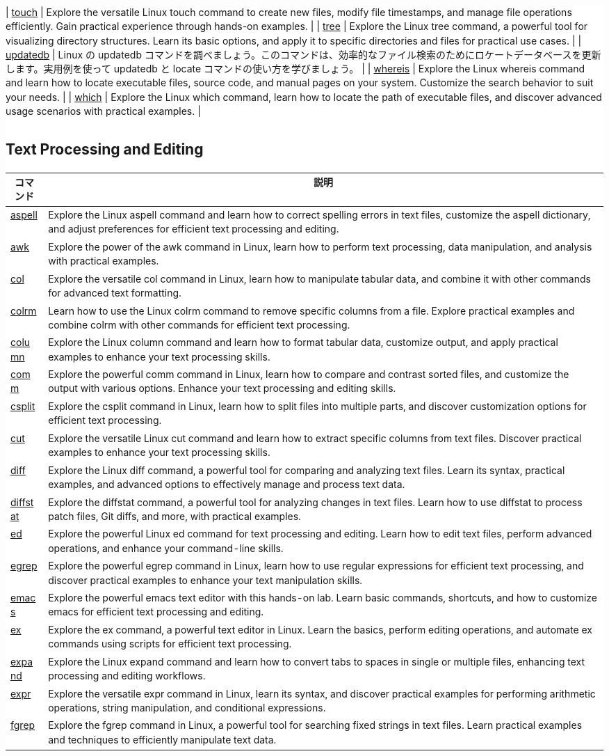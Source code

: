 | [touch](https://labex.io/ja/tutorials/linux-create-and-manage-files-with-the-linux-touch-command-422962) | Explore the versatile Linux touch command to create new files, modify file timestamps, and manage file operations efficiently. Gain practical experience through hands-on examples. |
| [tree](https://labex.io/ja/tutorials/linux-linux-tree-command-with-practical-examples-422966) | Explore the Linux tree command, a powerful tool for visualizing directory structures. Learn its basic options, and apply it to specific directories and files for practical use cases. |
| [updatedb](https://labex.io/ja/tutorials/linux-linux-updatedb-command-with-practical-examples-422983) | Linux の updatedb コマンドを調べましょう。このコマンドは、効率的なファイル検索のためにロケートデータベースを更新します。実用例を使って updatedb と locate コマンドの使い方を学びましょう。 |
| [whereis](https://labex.io/ja/tutorials/linux-linux-whereis-command-with-practical-examples-423006) | Explore the Linux whereis command and learn how to locate executable files, source code, and manual pages on your system. Customize the search behavior to suit your needs. |
| [which](https://labex.io/ja/tutorials/linux-linux-which-command-with-practical-examples-423007) | Explore the Linux which command, learn how to locate the path of executable files, and discover advanced usage scenarios with practical examples. |

## Text Processing and Editing

| コマンド | 説明 |
| --- | --- |
| [aspell](https://labex.io/ja/tutorials/linux-linux-aspell-command-with-practical-examples-422556) | Explore the Linux aspell command and learn how to correct spelling errors in text files, customize the aspell dictionary, and adjust preferences for efficient text processing and editing. |
| [awk](https://labex.io/ja/tutorials/linux-linux-awk-command-with-practical-examples-422567) | Explore the power of the awk command in Linux, learn how to perform text processing, data manipulation, and analysis with practical examples. |
| [col](https://labex.io/ja/tutorials/linux-linux-col-command-with-practical-examples-422610) | Explore the versatile col command in Linux, learn how to manipulate tabular data, and combine it with other commands for advanced text formatting. |
| [colrm](https://labex.io/ja/tutorials/linux-linux-colrm-command-with-practical-examples-422611) | Learn how to use the Linux colrm command to remove specific columns from a file. Explore practical examples and combine colrm with other commands for efficient text processing. |
| [column](https://labex.io/ja/tutorials/linux-linux-column-command-with-practical-examples-422612) | Explore the Linux column command and learn how to format tabular data, customize output, and apply practical examples to enhance your text processing skills. |
| [comm](https://labex.io/ja/tutorials/linux-linux-comm-command-with-practical-examples-422613) | Explore the powerful comm command in Linux, learn how to compare and contrast sorted files, and customize the output with various options. Enhance your text processing and editing skills. |
| [csplit](https://labex.io/ja/tutorials/linux-linux-csplit-command-with-practical-examples-422621) | Explore the csplit command in Linux, learn how to split files into multiple parts, and discover customization options for efficient text processing. |
| [cut](https://labex.io/ja/tutorials/linux-linux-cut-command-with-practical-examples-422626) | Explore the versatile Linux cut command and learn how to extract specific columns from text files. Discover practical examples to enhance your text processing skills. |
| [diff](https://labex.io/ja/tutorials/linux-linux-diff-command-with-practical-examples-422633) | Explore the Linux diff command, a powerful tool for comparing and analyzing text files. Learn its syntax, practical examples, and advanced options to effectively manage and process text data. |
| [diffstat](https://labex.io/ja/tutorials/linux-linux-diffstat-command-with-practical-examples-422635) | Explore the diffstat command, a powerful tool for analyzing changes in text files. Learn how to use diffstat to process patch files, Git diffs, and more, with practical examples. |
| [ed](https://labex.io/ja/tutorials/linux-linux-ed-command-with-practical-examples-422657) | Explore the powerful Linux ed command for text processing and editing. Learn how to edit text files, perform advanced operations, and enhance your command-line skills. |
| [egrep](https://labex.io/ja/tutorials/linux-linux-egrep-command-with-practical-examples-422659) | Explore the powerful egrep command in Linux, learn how to use regular expressions for efficient text processing, and discover practical examples to enhance your text manipulation skills. |
| [emacs](https://labex.io/ja/tutorials/linux-linux-emacs-command-with-practical-examples-422661) | Explore the powerful emacs text editor with this hands-on lab. Learn basic commands, shortcuts, and how to customize emacs for efficient text processing and editing. |
| [ex](https://labex.io/ja/tutorials/linux-linux-ex-command-with-practical-examples-422665) | Explore the ex command, a powerful text editor in Linux. Learn the basics, perform editing operations, and automate ex commands using scripts for efficient text processing. |
| [expand](https://labex.io/ja/tutorials/linux-linux-expand-command-with-practical-examples-422668) | Explore the Linux expand command and learn how to convert tabs to spaces in single or multiple files, enhancing text processing and editing workflows. |
| [expr](https://labex.io/ja/tutorials/linux-linux-expr-command-with-practical-examples-422671) | Explore the versatile expr command in Linux, learn its syntax, and discover practical examples for performing arithmetic operations, string manipulation, and conditional expressions. |
| [fgrep](https://labex.io/ja/tutorials/linux-linux-fgrep-command-with-practical-examples-422680) | Explore the fgrep command in Linux, a powerful tool for searching fixed strings in text files. Learn practical examples and techniques to efficiently manipulate text data. |